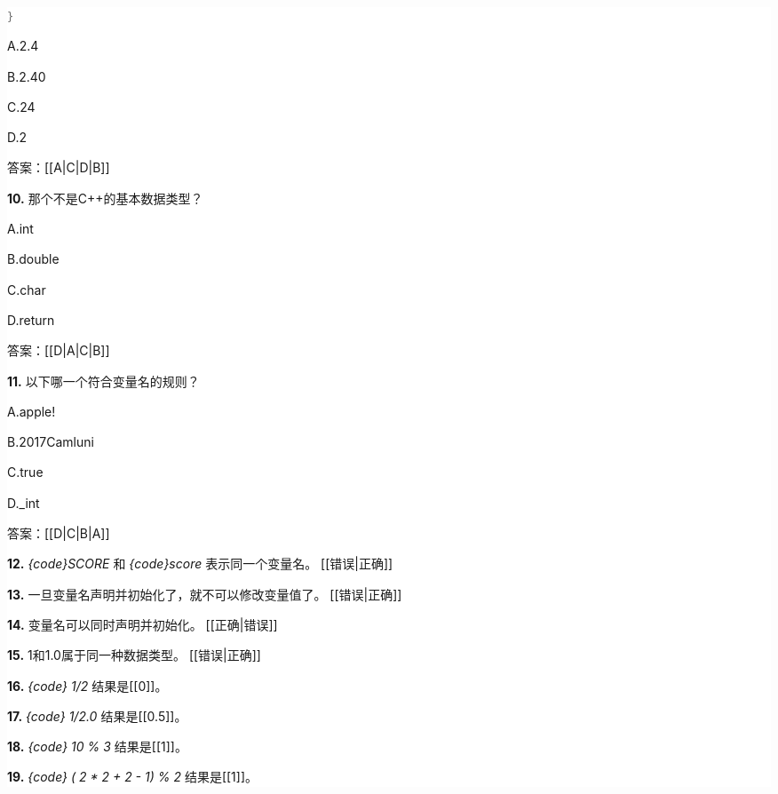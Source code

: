 ```c++
}
```

A.2.4

B.2.40

C.24

D.2

答案：[[A|C|D|B]]

**10.** 那个不是C++的基本数据类型？

A.int

B.double

C.char

D.return

答案：[[D|A|C|B]]


**11.** 以下哪一个符合变量名的规则？

A.apple!

B.2017Camluni

C.true

D._int

答案：[[D|C|B|A]]

**12.** _{code}SCORE_ 和 _{code}score_ 表示同一个变量名。 [[错误|正确]]

**13.** 一旦变量名声明并初始化了，就不可以修改变量值了。 [[错误|正确]]

**14.** 变量名可以同时声明并初始化。 [[正确|错误]]

**15.** 1和1.0属于同一种数据类型。 [[错误|正确]]

**16.** _{code} 1/2_ 结果是[[0]]。

**17.** _{code} 1/2.0_ 结果是[[0.5]]。

**18.** _{code} 10 % 3_ 结果是[[1]]。

**19.** _{code} ( 2 * 2 + 2 - 1) % 2_ 结果是[[1]]。